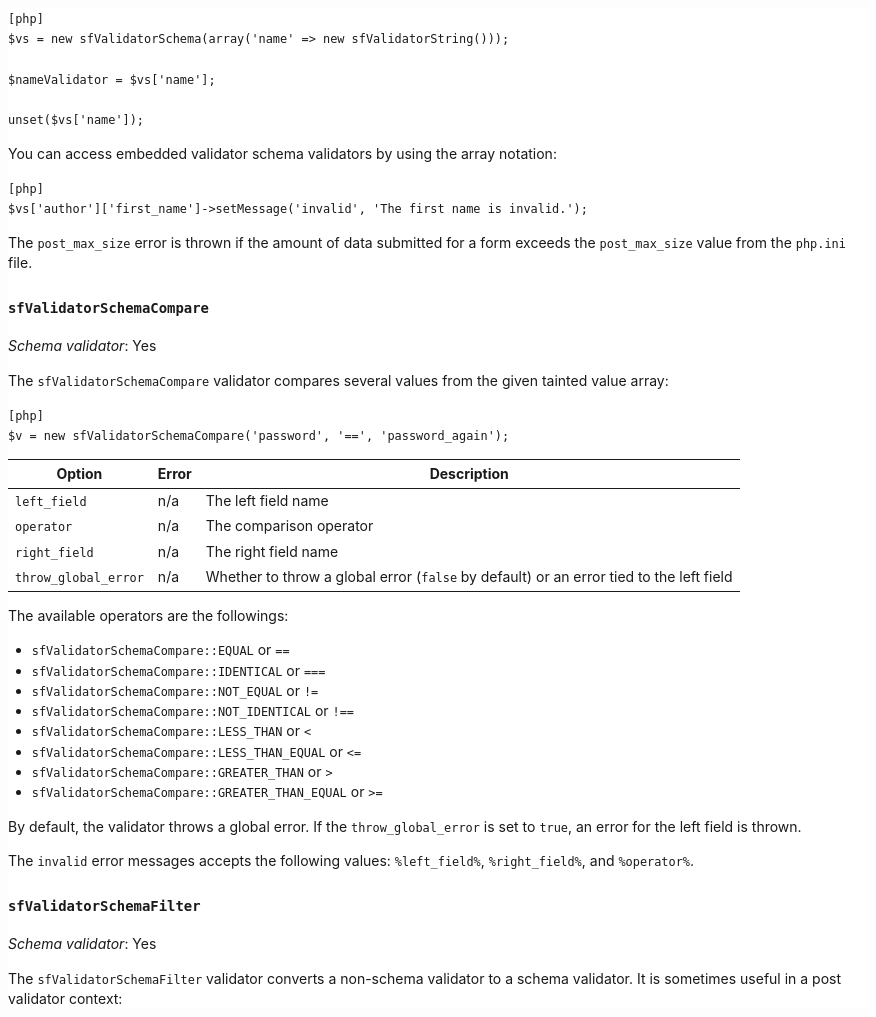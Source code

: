     [php]
    $vs = new sfValidatorSchema(array('name' => new sfValidatorString()));

    $nameValidator = $vs['name'];

    unset($vs['name']);

You can access embedded validator schema validators by using the array
notation:

    [php]
    $vs['author']['first_name']->setMessage('invalid', 'The first name is invalid.');

The `post_max_size` error is thrown if the amount of data submitted for a form
exceeds the `post_max_size` value from the `php.ini` file.

### `sfValidatorSchemaCompare`

*Schema validator*: Yes

The `sfValidatorSchemaCompare` validator compares several values from the
given tainted value array:

    [php]
    $v = new sfValidatorSchemaCompare('password', '==', 'password_again');

| Option               | Error | Description
| -------------------- | ----- | -----------
| `left_field`         | n/a   | The left field name
| `operator`           | n/a   | The comparison operator
| `right_field`        | n/a   | The right field name
| `throw_global_error` | n/a   | Whether to throw a global error (`false` by default) or an error tied to the left field

The available operators are the followings:

 * `sfValidatorSchemaCompare::EQUAL` or `==`
 * `sfValidatorSchemaCompare::IDENTICAL` or `===`
 * `sfValidatorSchemaCompare::NOT_EQUAL` or `!=`
 * `sfValidatorSchemaCompare::NOT_IDENTICAL` or `!==`
 * `sfValidatorSchemaCompare::LESS_THAN` or `<`
 * `sfValidatorSchemaCompare::LESS_THAN_EQUAL` or `<=`
 * `sfValidatorSchemaCompare::GREATER_THAN` or `>`
 * `sfValidatorSchemaCompare::GREATER_THAN_EQUAL` or `>=`

By default, the validator throws a global error. If the `throw_global_error`
is set to `true`, an error for the left field is thrown.

The `invalid` error messages accepts the following values: `%left_field%`,
`%right_field%`, and `%operator%`.

### `sfValidatorSchemaFilter`

*Schema validator*: Yes

The `sfValidatorSchemaFilter` validator converts a non-schema validator to a
schema validator. It is sometimes useful in a post validator context:
